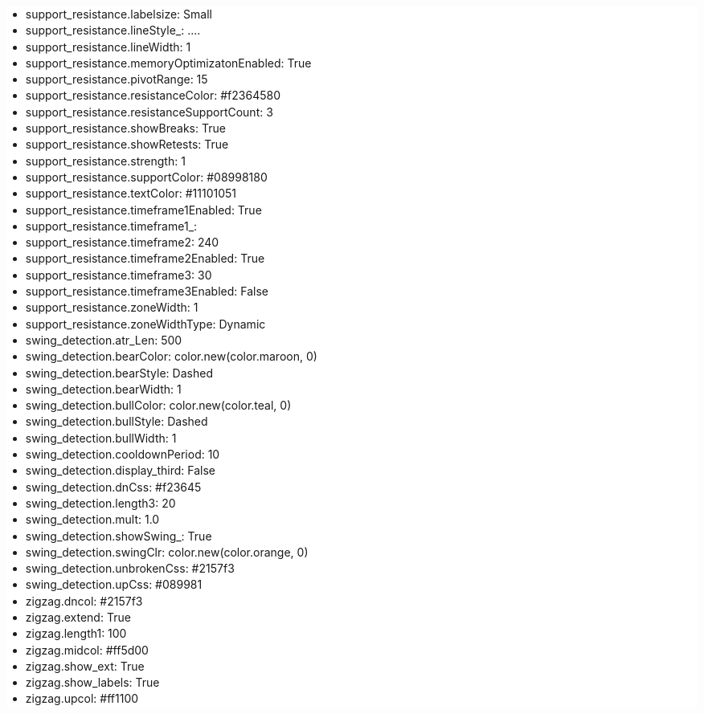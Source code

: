 - support_resistance.labelsize: Small
- support_resistance.lineStyle_: ....
- support_resistance.lineWidth: 1
- support_resistance.memoryOptimizatonEnabled: True
- support_resistance.pivotRange: 15
- support_resistance.resistanceColor: #f2364580
- support_resistance.resistanceSupportCount: 3
- support_resistance.showBreaks: True
- support_resistance.showRetests: True
- support_resistance.strength: 1
- support_resistance.supportColor: #08998180
- support_resistance.textColor: #11101051
- support_resistance.timeframe1Enabled: True
- support_resistance.timeframe1_: 
- support_resistance.timeframe2: 240
- support_resistance.timeframe2Enabled: True
- support_resistance.timeframe3: 30
- support_resistance.timeframe3Enabled: False
- support_resistance.zoneWidth: 1
- support_resistance.zoneWidthType: Dynamic
- swing_detection.atr_Len: 500
- swing_detection.bearColor: color.new(color.maroon, 0)
- swing_detection.bearStyle: Dashed
- swing_detection.bearWidth: 1
- swing_detection.bullColor: color.new(color.teal, 0)
- swing_detection.bullStyle: Dashed
- swing_detection.bullWidth: 1
- swing_detection.cooldownPeriod: 10
- swing_detection.display_third: False
- swing_detection.dnCss: #f23645
- swing_detection.length3: 20
- swing_detection.mult: 1.0
- swing_detection.showSwing_: True
- swing_detection.swingClr: color.new(color.orange, 0)
- swing_detection.unbrokenCss: #2157f3
- swing_detection.upCss: #089981
- zigzag.dncol: #2157f3
- zigzag.extend: True
- zigzag.length1: 100
- zigzag.midcol: #ff5d00
- zigzag.show_ext: True
- zigzag.show_labels: True
- zigzag.upcol: #ff1100
